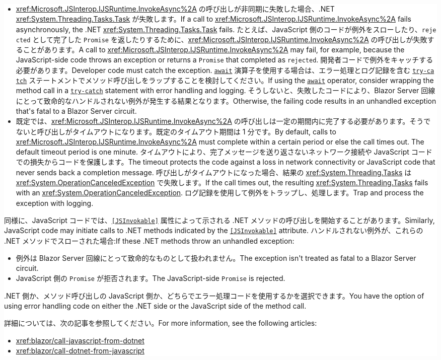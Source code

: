 * <span data-ttu-id="d77a6-209"><xref:Microsoft.JSInterop.IJSRuntime.InvokeAsync%2A> の呼び出しが非同期に失敗した場合、.NET <xref:System.Threading.Tasks.Task> が失敗します。</span><span class="sxs-lookup"><span data-stu-id="d77a6-209">If a call to <xref:Microsoft.JSInterop.IJSRuntime.InvokeAsync%2A> fails asynchronously, the .NET <xref:System.Threading.Tasks.Task> fails.</span></span> <span data-ttu-id="d77a6-210">たとえば、JavaScript 側のコードが例外をスローしたり、`rejected` として完了した `Promise` を返したりするために、<xref:Microsoft.JSInterop.IJSRuntime.InvokeAsync%2A> の呼び出しが失敗することがあります。</span><span class="sxs-lookup"><span data-stu-id="d77a6-210">A call to <xref:Microsoft.JSInterop.IJSRuntime.InvokeAsync%2A> may fail, for example, because the JavaScript-side code throws an exception or returns a `Promise` that completed as `rejected`.</span></span> <span data-ttu-id="d77a6-211">開発者コードで例外をキャッチする必要があります。</span><span class="sxs-lookup"><span data-stu-id="d77a6-211">Developer code must catch the exception.</span></span> <span data-ttu-id="d77a6-212">[`await`](/dotnet/csharp/language-reference/keywords/await) 演算子を使用する場合は、エラー処理とログ記録を含む [`try-catch`](/dotnet/csharp/language-reference/keywords/try-catch) ステートメントでメソッド呼び出しをラップすることを検討してください。</span><span class="sxs-lookup"><span data-stu-id="d77a6-212">If using the [`await`](/dotnet/csharp/language-reference/keywords/await) operator, consider wrapping the method call in a [`try-catch`](/dotnet/csharp/language-reference/keywords/try-catch) statement with error handling and logging.</span></span> <span data-ttu-id="d77a6-213">そうしないと、失敗したコードにより、Blazor Server 回線にとって致命的なハンドルされない例外が発生する結果となります。</span><span class="sxs-lookup"><span data-stu-id="d77a6-213">Otherwise, the failing code results in an unhandled exception that's fatal to a Blazor Server circuit.</span></span>
* <span data-ttu-id="d77a6-214">既定では、<xref:Microsoft.JSInterop.IJSRuntime.InvokeAsync%2A> の呼び出しは一定の期間内に完了する必要があります。そうでないと呼び出しがタイムアウトになります。既定のタイムアウト期間は 1 分です。</span><span class="sxs-lookup"><span data-stu-id="d77a6-214">By default, calls to <xref:Microsoft.JSInterop.IJSRuntime.InvokeAsync%2A> must complete within a certain period or else the call times out. The default timeout period is one minute.</span></span> <span data-ttu-id="d77a6-215">タイムアウトにより、完了メッセージを送り返さないネットワーク接続や JavaScript コードでの損失からコードを保護します。</span><span class="sxs-lookup"><span data-stu-id="d77a6-215">The timeout protects the code against a loss in network connectivity or JavaScript code that never sends back a completion message.</span></span> <span data-ttu-id="d77a6-216">呼び出しがタイムアウトになった場合、結果の <xref:System.Threading.Tasks> は <xref:System.OperationCanceledException> で失敗します。</span><span class="sxs-lookup"><span data-stu-id="d77a6-216">If the call times out, the resulting <xref:System.Threading.Tasks> fails with an <xref:System.OperationCanceledException>.</span></span> <span data-ttu-id="d77a6-217">ログ記録を使用して例外をトラップし、処理します。</span><span class="sxs-lookup"><span data-stu-id="d77a6-217">Trap and process the exception with logging.</span></span>

<span data-ttu-id="d77a6-218">同様に、JavaScript コードでは、[`[JSInvokable]`](xref:blazor/call-dotnet-from-javascript) 属性によって示される .NET メソッドの呼び出しを開始することがあります。</span><span class="sxs-lookup"><span data-stu-id="d77a6-218">Similarly, JavaScript code may initiate calls to .NET methods indicated by the [`[JSInvokable]`](xref:blazor/call-dotnet-from-javascript) attribute.</span></span> <span data-ttu-id="d77a6-219">ハンドルされない例外が、これらの .NET メソッドでスローされた場合:</span><span class="sxs-lookup"><span data-stu-id="d77a6-219">If these .NET methods throw an unhandled exception:</span></span>

* <span data-ttu-id="d77a6-220">例外は Blazor Server 回線にとって致命的なものとして扱われません。</span><span class="sxs-lookup"><span data-stu-id="d77a6-220">The exception isn't treated as fatal to a Blazor Server circuit.</span></span>
* <span data-ttu-id="d77a6-221">JavaScript 側の `Promise` が拒否されます。</span><span class="sxs-lookup"><span data-stu-id="d77a6-221">The JavaScript-side `Promise` is rejected.</span></span>

<span data-ttu-id="d77a6-222">.NET 側か、メソッド呼び出しの JavaScript 側か、どちらでエラー処理コードを使用するかを選択できます。</span><span class="sxs-lookup"><span data-stu-id="d77a6-222">You have the option of using error handling code on either the .NET side or the JavaScript side of the method call.</span></span>

<span data-ttu-id="d77a6-223">詳細については、次の記事を参照してください。</span><span class="sxs-lookup"><span data-stu-id="d77a6-223">For more information, see the following articles:</span></span>

* <xref:blazor/call-javascript-from-dotnet>
* <xref:blazor/call-dotnet-from-javascript>
